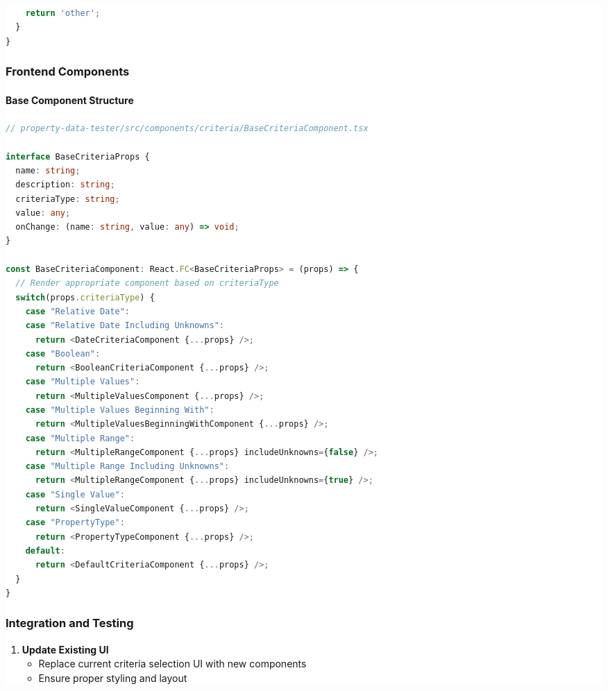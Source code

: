 ```typescript
    return 'other';
  }
}
```

### Frontend Components

#### Base Component Structure

```typescript
// property-data-tester/src/components/criteria/BaseCriteriaComponent.tsx

interface BaseCriteriaProps {
  name: string;
  description: string;
  criteriaType: string;
  value: any;
  onChange: (name: string, value: any) => void;
}

const BaseCriteriaComponent: React.FC<BaseCriteriaProps> = (props) => {
  // Render appropriate component based on criteriaType
  switch(props.criteriaType) {
    case "Relative Date":
    case "Relative Date Including Unknowns":
      return <DateCriteriaComponent {...props} />;
    case "Boolean":
      return <BooleanCriteriaComponent {...props} />;
    case "Multiple Values":
      return <MultipleValuesComponent {...props} />;
    case "Multiple Values Beginning With":
      return <MultipleValuesBeginningWithComponent {...props} />;
    case "Multiple Range":
      return <MultipleRangeComponent {...props} includeUnknowns={false} />;
    case "Multiple Range Including Unknowns":
      return <MultipleRangeComponent {...props} includeUnknowns={true} />;
    case "Single Value":
      return <SingleValueComponent {...props} />;
    case "PropertyType":
      return <PropertyTypeComponent {...props} />;
    default:
      return <DefaultCriteriaComponent {...props} />;
  }
}
```

### Integration and Testing

1. **Update Existing UI**
   - Replace current criteria selection UI with new components
   - Ensure proper styling and layout
